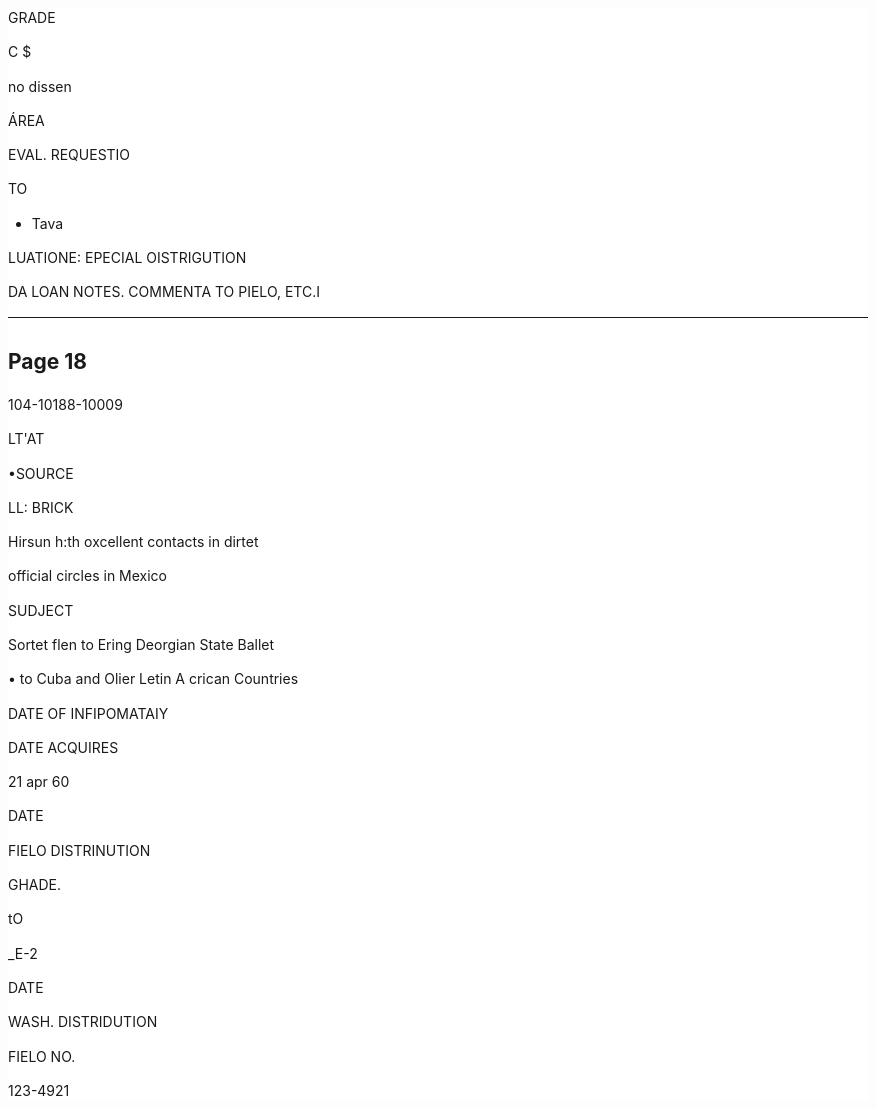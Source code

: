 GRADE

C $

no dissen

ÁREA

EVAL. REQUESTIO

TO

- Tava

LUATIONE: EPECIAL OISTRIGUTION

DA LOAN NOTES. COMMENTA TO PIELO, ETC.I

---

## Page 18

104-10188-10009

LT'AT

•SOURCE

LL: BRICK

Hirsun h:th oxcellent contacts in dirtet

official circles in Mexico

SUDJECT

Sortet flen to Ering Deorgian State Ballet

• to Cuba and Olier Letin A crican Countries

DATE OF INFIPOMATAIY

DATE ACQUIRES

21 apr 60

DATE

FIELO DISTRINUTION

GHADE.

tO

_E-2

DATE

WASH. DISTRIDUTION

FIELO NO.

123-4921
